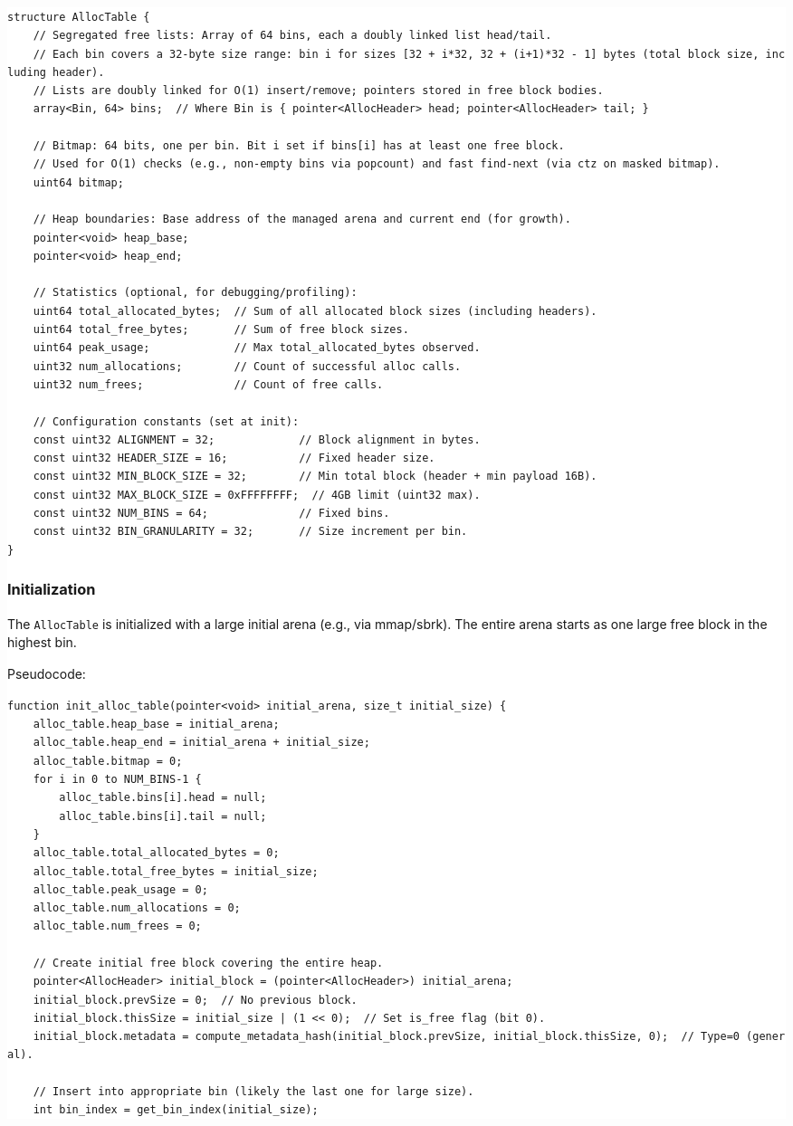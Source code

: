 ```text
structure AllocTable {
    // Segregated free lists: Array of 64 bins, each a doubly linked list head/tail.
    // Each bin covers a 32-byte size range: bin i for sizes [32 + i*32, 32 + (i+1)*32 - 1] bytes (total block size, including header).
    // Lists are doubly linked for O(1) insert/remove; pointers stored in free block bodies.
    array<Bin, 64> bins;  // Where Bin is { pointer<AllocHeader> head; pointer<AllocHeader> tail; }

    // Bitmap: 64 bits, one per bin. Bit i set if bins[i] has at least one free block.
    // Used for O(1) checks (e.g., non-empty bins via popcount) and fast find-next (via ctz on masked bitmap).
    uint64 bitmap;

    // Heap boundaries: Base address of the managed arena and current end (for growth).
    pointer<void> heap_base;
    pointer<void> heap_end;

    // Statistics (optional, for debugging/profiling):
    uint64 total_allocated_bytes;  // Sum of all allocated block sizes (including headers).
    uint64 total_free_bytes;       // Sum of free block sizes.
    uint64 peak_usage;             // Max total_allocated_bytes observed.
    uint32 num_allocations;        // Count of successful alloc calls.
    uint32 num_frees;              // Count of free calls.

    // Configuration constants (set at init):
    const uint32 ALIGNMENT = 32;             // Block alignment in bytes.
    const uint32 HEADER_SIZE = 16;           // Fixed header size.
    const uint32 MIN_BLOCK_SIZE = 32;        // Min total block (header + min payload 16B).
    const uint32 MAX_BLOCK_SIZE = 0xFFFFFFFF;  // 4GB limit (uint32 max).
    const uint32 NUM_BINS = 64;              // Fixed bins.
    const uint32 BIN_GRANULARITY = 32;       // Size increment per bin.
}
```

### Initialization

The `AllocTable` is initialized with a large initial arena (e.g., via mmap/sbrk). The entire arena starts as one large free block in the highest bin.

Pseudocode:

```text
function init_alloc_table(pointer<void> initial_arena, size_t initial_size) {
    alloc_table.heap_base = initial_arena;
    alloc_table.heap_end = initial_arena + initial_size;
    alloc_table.bitmap = 0;
    for i in 0 to NUM_BINS-1 {
        alloc_table.bins[i].head = null;
        alloc_table.bins[i].tail = null;
    }
    alloc_table.total_allocated_bytes = 0;
    alloc_table.total_free_bytes = initial_size;
    alloc_table.peak_usage = 0;
    alloc_table.num_allocations = 0;
    alloc_table.num_frees = 0;

    // Create initial free block covering the entire heap.
    pointer<AllocHeader> initial_block = (pointer<AllocHeader>) initial_arena;
    initial_block.prevSize = 0;  // No previous block.
    initial_block.thisSize = initial_size | (1 << 0);  // Set is_free flag (bit 0).
    initial_block.metadata = compute_metadata_hash(initial_block.prevSize, initial_block.thisSize, 0);  // Type=0 (general).

    // Insert into appropriate bin (likely the last one for large size).
    int bin_index = get_bin_index(initial_size);
```